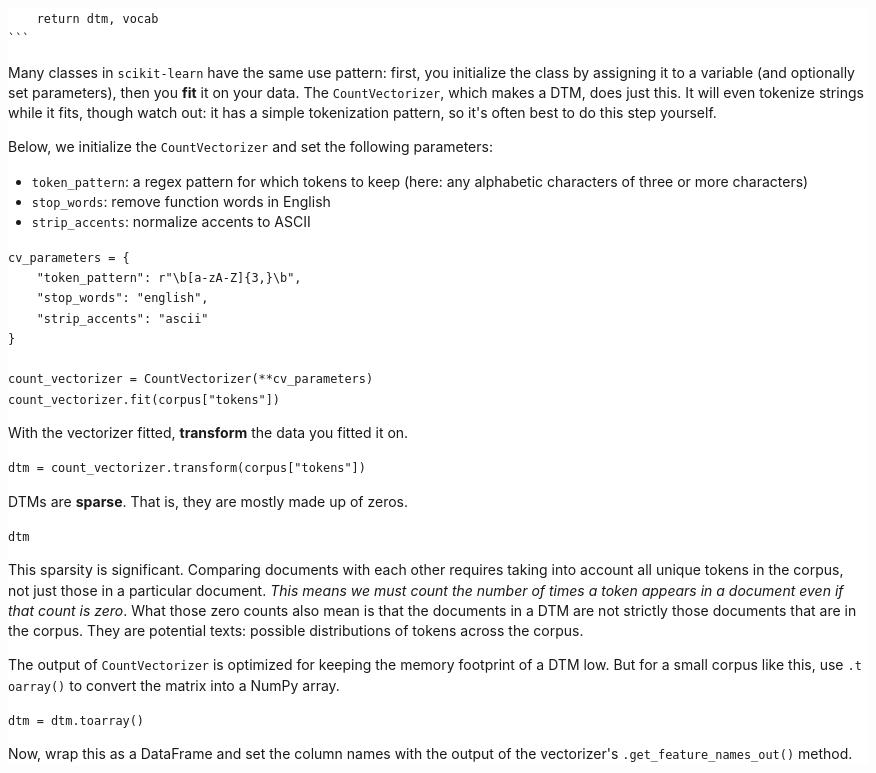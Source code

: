````{dropdown} See function to create a document-term matrix by hand
    return dtm, vocab
```
````

Many classes in `scikit-learn` have the same use pattern: first, you initialize
the class by assigning it to a variable (and optionally set parameters), then
you **fit** it on your data. The `CountVectorizer`, which makes a DTM, does
just this. It will even tokenize strings while it fits, though watch out: it
has a simple tokenization pattern, so it's often best to do this step yourself.

Below, we initialize the `CountVectorizer` and set the following parameters:

+ `token_pattern`: a regex pattern for which tokens to keep (here: any
   alphabetic characters of three or more characters)
+ `stop_words`: remove function words in English
+ `strip_accents`: normalize accents to ASCII

```{code-cell}
cv_parameters = {
    "token_pattern": r"\b[a-zA-Z]{3,}\b",
    "stop_words": "english",
    "strip_accents": "ascii"
}

count_vectorizer = CountVectorizer(**cv_parameters)
count_vectorizer.fit(corpus["tokens"])
```

With the vectorizer fitted, **transform** the data you fitted it on.

```{code-cell}
dtm = count_vectorizer.transform(corpus["tokens"])
```

DTMs are **sparse**. That is, they are mostly made up of zeros.

```{code-cell}
dtm
```

This sparsity is significant. Comparing documents with each other requires
taking into account all unique tokens in the corpus, not just those in a
particular document. _This means we must count the number of times a token
appears in a document even if that count is zero_. What those zero counts also
mean is that the documents in a DTM are not strictly those documents that are
in the corpus. They are potential texts: possible distributions of tokens
across the corpus.

The output of `CountVectorizer` is optimized for keeping the memory footprint
of a DTM low. But for a small corpus like this, use `.toarray()` to convert the
matrix into a NumPy array. 

```{code-cell}
dtm = dtm.toarray()
```

Now, wrap this as a DataFrame and set the column names with the output of the
vectorizer's `.get_feature_names_out()` method.


[reeve]: https://github.com/JonathanReeve/james-sentence
[chapterize]: https://github.com/JonathanReeve/chapterize
[clustering]: https://dlsanthology.mla.hcommons.org/textual-analysis/
[notes]: https://courses.grainger.illinois.edu/cs440/fa2019/Lectures/lect38.html